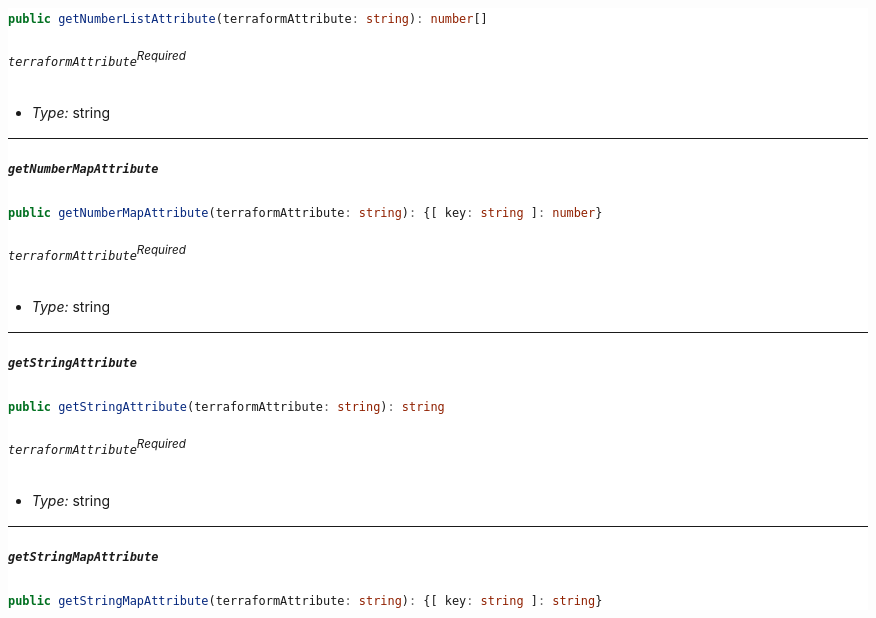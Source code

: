 ```typescript
public getNumberListAttribute(terraformAttribute: string): number[]
```

###### `terraformAttribute`<sup>Required</sup> <a name="terraformAttribute" id="rhizo-co-terraform-provider-oci.fileStorageFilesystemSnapshotPolicy.FileStorageFilesystemSnapshotPolicy.getNumberListAttribute.parameter.terraformAttribute"></a>

- *Type:* string

---

##### `getNumberMapAttribute` <a name="getNumberMapAttribute" id="rhizo-co-terraform-provider-oci.fileStorageFilesystemSnapshotPolicy.FileStorageFilesystemSnapshotPolicy.getNumberMapAttribute"></a>

```typescript
public getNumberMapAttribute(terraformAttribute: string): {[ key: string ]: number}
```

###### `terraformAttribute`<sup>Required</sup> <a name="terraformAttribute" id="rhizo-co-terraform-provider-oci.fileStorageFilesystemSnapshotPolicy.FileStorageFilesystemSnapshotPolicy.getNumberMapAttribute.parameter.terraformAttribute"></a>

- *Type:* string

---

##### `getStringAttribute` <a name="getStringAttribute" id="rhizo-co-terraform-provider-oci.fileStorageFilesystemSnapshotPolicy.FileStorageFilesystemSnapshotPolicy.getStringAttribute"></a>

```typescript
public getStringAttribute(terraformAttribute: string): string
```

###### `terraformAttribute`<sup>Required</sup> <a name="terraformAttribute" id="rhizo-co-terraform-provider-oci.fileStorageFilesystemSnapshotPolicy.FileStorageFilesystemSnapshotPolicy.getStringAttribute.parameter.terraformAttribute"></a>

- *Type:* string

---

##### `getStringMapAttribute` <a name="getStringMapAttribute" id="rhizo-co-terraform-provider-oci.fileStorageFilesystemSnapshotPolicy.FileStorageFilesystemSnapshotPolicy.getStringMapAttribute"></a>

```typescript
public getStringMapAttribute(terraformAttribute: string): {[ key: string ]: string}
```
